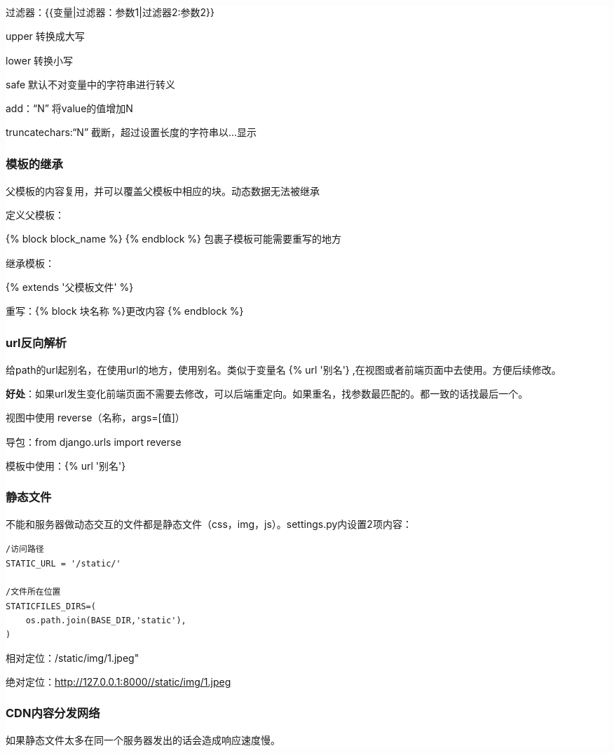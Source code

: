 过滤器：{{变量|过滤器：参数1|过滤器2:参数2}}

upper  转换成大写

lower 转换小写

safe 默认不对变量中的字符串进行转义

add：“N”  将value的值增加N

truncatechars:“N”  截断，超过设置长度的字符串以...显示

### 模板的继承

父模板的内容复用，并可以覆盖父模板中相应的块。动态数据无法被继承

定义父模板：

{% block block_name %} {% endblock %}   包裹子模板可能需要重写的地方 

继承模板：

{% extends '父模板文件' %} 

重写：{% block 块名称 %}更改内容 {% endblock %}   

### url反向解析

给path的url起别名，在使用url的地方，使用别名。类似于变量名  {% url '别名'}  ,在视图或者前端页面中去使用。方便后续修改。

**好处**：如果url发生变化前端页面不需要去修改，可以后端重定向。如果重名，找参数最匹配的。都一致的话找最后一个。

视图中使用 reverse（名称，args=[值]）

导包：from django.urls import reverse

模板中使用：{% url '别名'} 

### 静态文件

不能和服务器做动态交互的文件都是静态文件（css，img，js）。settings.py内设置2项内容：

```django
/访问路径
STATIC_URL = '/static/'

/文件所在位置
STATICFILES_DIRS=(
    os.path.join(BASE_DIR,'static'),
)
```

相对定位：/static/img/1.jpeg"

绝对定位：http://127.0.0.1:8000//static/img/1.jpeg

### CDN内容分发网络

如果静态文件太多在同一个服务器发出的话会造成响应速度慢。
